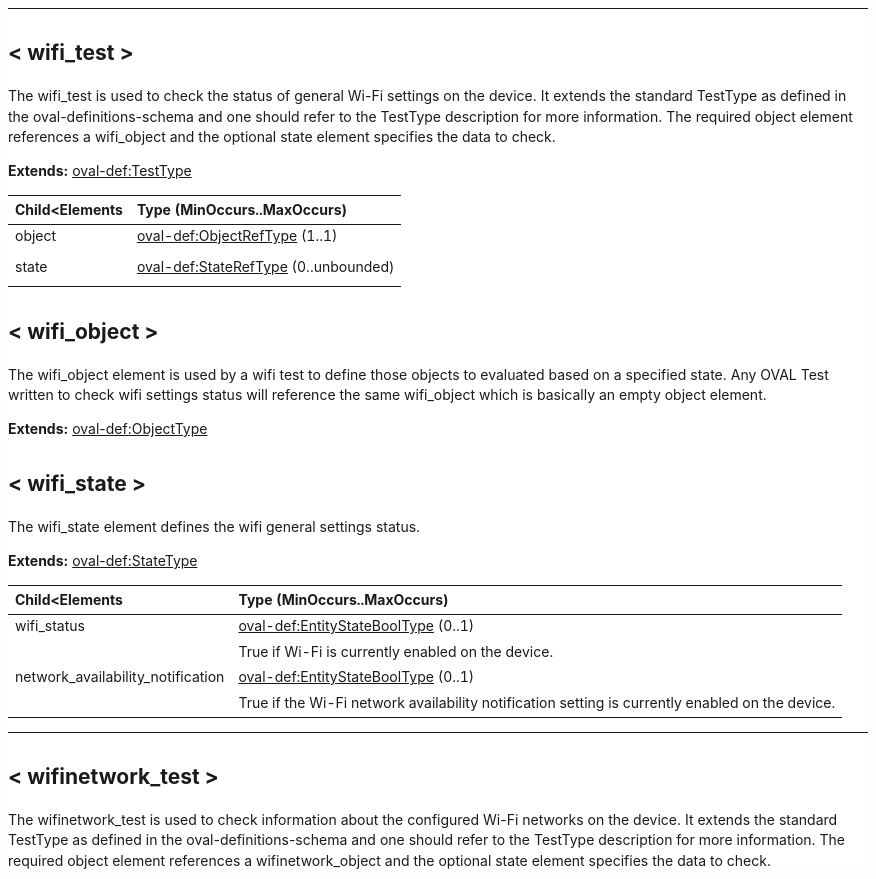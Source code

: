 ______________
  
## <a name="wifi_test"></a>< wifi_test >

The wifi_test is used to check the status of general Wi-Fi settings on the device. It extends the standard TestType as defined in the oval-definitions-schema and one should refer to the TestType description for more information. The required object element references a wifi_object and the optional state element specifies the data to check.

**Extends:** [oval-def:TestType](oval-definitions-schema.md#TestType) 

| Child<Elements | Type (MinOccurs..MaxOccurs) |  
|:-------------- |:--------------------------- |  
| object | [oval-def:ObjectRefType](oval-definitions-schema.md#ObjectRefType)  (1..1) |  
|||  
| state | [oval-def:StateRefType](oval-definitions-schema.md#StateRefType)  (0..unbounded) |  
|||  
  
## <a name="wifi_object"></a>< wifi_object >

The wifi_object element is used by a wifi test to define those objects to evaluated based on a specified state. Any OVAL Test written to check wifi settings status will reference the same wifi_object which is basically an empty object element.

**Extends:** [oval-def:ObjectType](oval-definitions-schema.md#ObjectType) 

## <a name="wifi_state"></a>< wifi_state >

The wifi_state element defines the wifi general settings status.

**Extends:** [oval-def:StateType](oval-definitions-schema.md#StateType) 

| Child<Elements | Type (MinOccurs..MaxOccurs) |  
|:-------------- |:--------------------------- |  
| wifi_status | [oval-def:EntityStateBoolType](oval-definitions-schema.md#EntityStateBoolType)  (0..1) |  
||<div>True if Wi-Fi is currently enabled on the device.</div>|  
| network_availability_notification | [oval-def:EntityStateBoolType](oval-definitions-schema.md#EntityStateBoolType)  (0..1) |  
||<div>True if the Wi-Fi network availability notification setting is currently enabled on the device.</div>|  
  
______________
  
## <a name="wifinetwork_test"></a>< wifinetwork_test >

The wifinetwork_test is used to check information about the configured Wi-Fi networks on the device. It extends the standard TestType as defined in the oval-definitions-schema and one should refer to the TestType description for more information. The required object element references a wifinetwork_object and the optional state element specifies the data to check.
